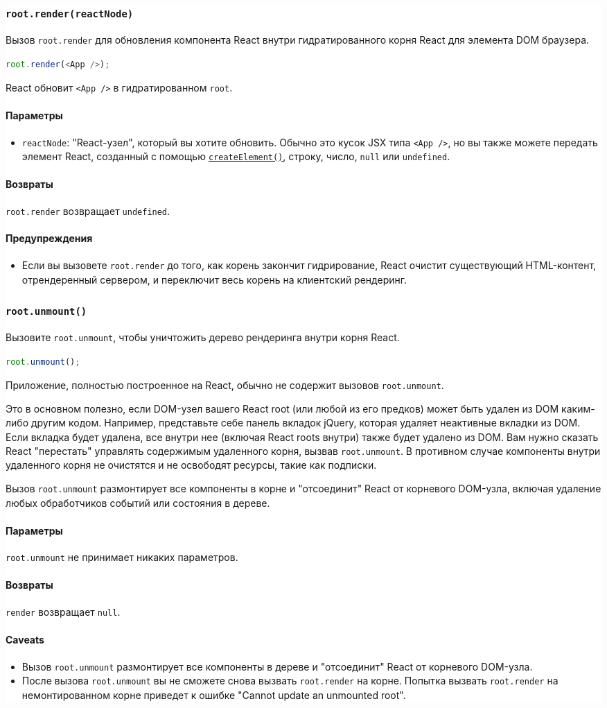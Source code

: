 ### `root.render(reactNode)`

Вызов `root.render` для обновления компонента React внутри гидратированного корня React для элемента DOM браузера.

```js
root.render(<App />);
```

React обновит `<App />` в гидратированном `root`.

#### Параметры

-   `reactNode`: "React-узел", который вы хотите обновить. Обычно это кусок JSX типа `<App />`, но вы также можете передать элемент React, созданный с помощью [`createElement()`](createElement.md), строку, число, `null` или `undefined`.

#### Возвраты

`root.render` возвращает `undefined`.

#### Предупреждения

-   Если вы вызовете `root.render` до того, как корень закончит гидрирование, React очистит существующий HTML-контент, отрендеренный сервером, и переключит весь корень на клиентский рендеринг.

### `root.unmount()`

Вызовите `root.unmount`, чтобы уничтожить дерево рендеринга внутри корня React.

```js
root.unmount();
```

Приложение, полностью построенное на React, обычно не содержит вызовов `root.unmount`.

Это в основном полезно, если DOM-узел вашего React root (или любой из его предков) может быть удален из DOM каким-либо другим кодом. Например, представьте себе панель вкладок jQuery, которая удаляет неактивные вкладки из DOM. Если вкладка будет удалена, все внутри нее (включая React roots внутри) также будет удалено из DOM. Вам нужно сказать React "перестать" управлять содержимым удаленного корня, вызвав `root.unmount`. В противном случае компоненты внутри удаленного корня не очистятся и не освободят ресурсы, такие как подписки.

Вызов `root.unmount` размонтирует все компоненты в корне и "отсоединит" React от корневого DOM-узла, включая удаление любых обработчиков событий или состояния в дереве.

#### Параметры

`root.unmount` не принимает никаких параметров.

#### Возвраты

`render` возвращает `null`.

#### Caveats

-   Вызов `root.unmount` размонтирует все компоненты в дереве и "отсоединит" React от корневого DOM-узла.
-   После вызова `root.unmount` вы не сможете снова вызвать `root.render` на корне. Попытка вызвать `root.render` на немонтированном корне приведет к ошибке "Cannot update an unmounted root".
